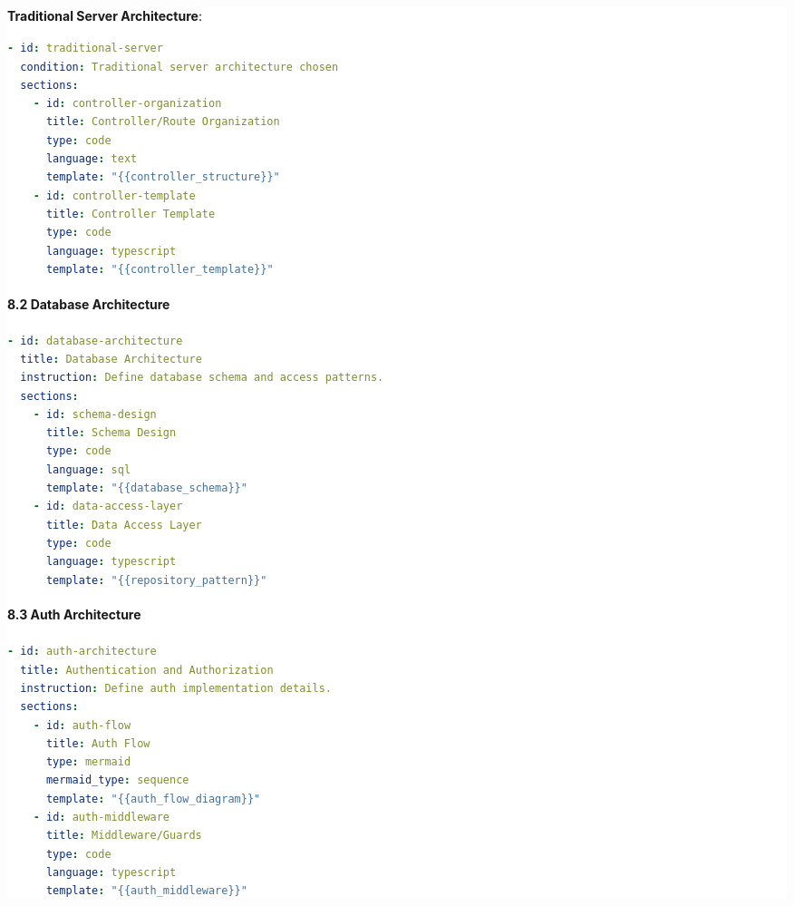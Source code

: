 ```yaml
```

**Traditional Server Architecture**:
```yaml
- id: traditional-server
  condition: Traditional server architecture chosen
  sections:
    - id: controller-organization
      title: Controller/Route Organization
      type: code
      language: text
      template: "{{controller_structure}}"
    - id: controller-template
      title: Controller Template
      type: code
      language: typescript
      template: "{{controller_template}}"
```

#### 8.2 Database Architecture

```yaml
- id: database-architecture
  title: Database Architecture
  instruction: Define database schema and access patterns.
  sections:
    - id: schema-design
      title: Schema Design
      type: code
      language: sql
      template: "{{database_schema}}"
    - id: data-access-layer
      title: Data Access Layer
      type: code
      language: typescript
      template: "{{repository_pattern}}"
```

#### 8.3 Auth Architecture

```yaml
- id: auth-architecture
  title: Authentication and Authorization
  instruction: Define auth implementation details.
  sections:
    - id: auth-flow
      title: Auth Flow
      type: mermaid
      mermaid_type: sequence
      template: "{{auth_flow_diagram}}"
    - id: auth-middleware
      title: Middleware/Guards
      type: code
      language: typescript
      template: "{{auth_middleware}}"
```
